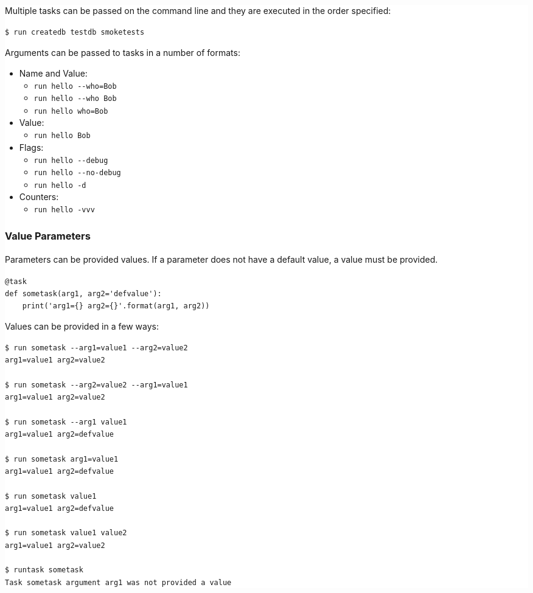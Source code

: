 Multiple tasks can be passed on the command line and they are executed in the order
specified:

``` text
$ run createdb testdb smoketests
```

Arguments can be passed to tasks in a number of formats:

 * Name and Value:
   * `run hello --who=Bob`
   * `run hello --who Bob`
   * `run hello who=Bob`
 * Value:
   * `run hello Bob`
 * Flags:
   * `run hello --debug`
   * `run hello --no-debug`
   * `run hello -d`
 * Counters:
   * `run hello -vvv`

### Value Parameters

Parameters can be provided values.  If a parameter does not have a default value, a value must
be provided.

    @task
    def sometask(arg1, arg2='defvalue'):
        print('arg1={} arg2={}'.format(arg1, arg2))

Values can be provided in a few ways:

``` text
$ run sometask --arg1=value1 --arg2=value2
arg1=value1 arg2=value2

$ run sometask --arg2=value2 --arg1=value1
arg1=value1 arg2=value2

$ run sometask --arg1 value1
arg1=value1 arg2=defvalue

$ run sometask arg1=value1
arg1=value1 arg2=defvalue

$ run sometask value1
arg1=value1 arg2=defvalue

$ run sometask value1 value2
arg1=value1 arg2=value2

$ runtask sometask
Task sometask argument arg1 was not provided a value
```
